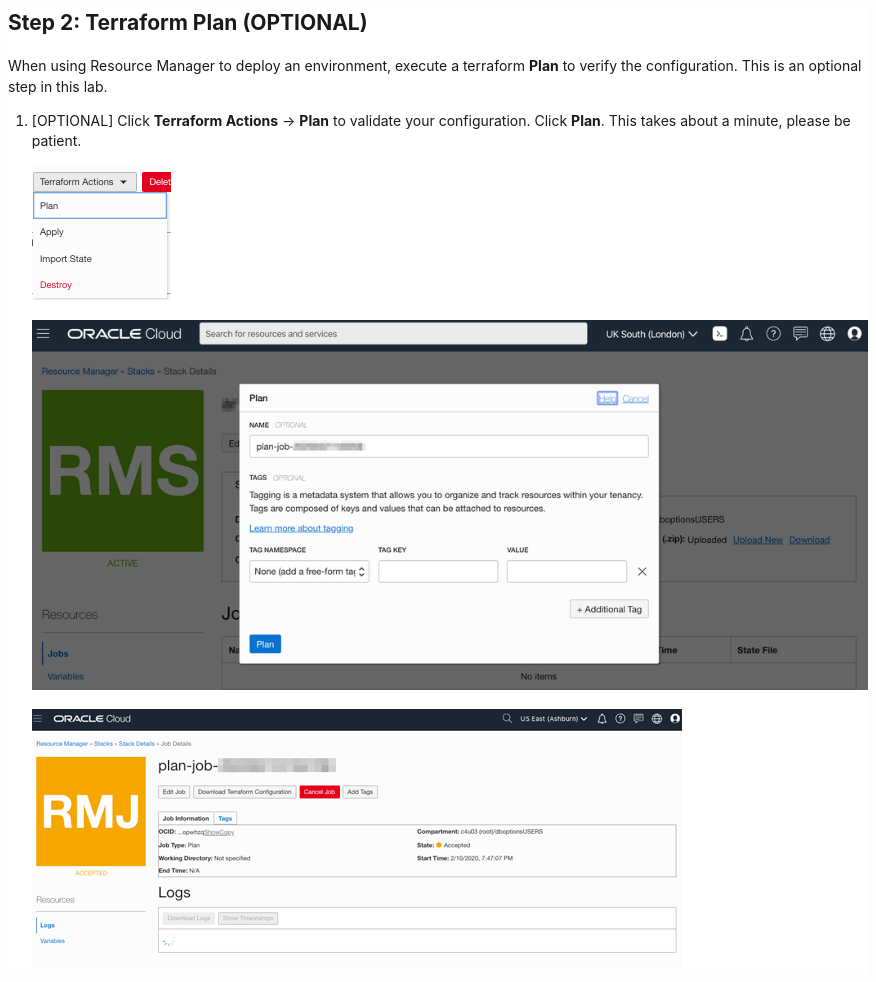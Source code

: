 ## Step 2: Terraform Plan (OPTIONAL)

When using Resource Manager to deploy an environment, execute a terraform **Plan** to verify the configuration. This is an optional step in this lab.

1.  [OPTIONAL] Click **Terraform Actions** -> **Plan** to validate your configuration. Click **Plan**. This takes about a minute, please be patient.

    ![](./images/terraformactions.png " ")

    ![](./images/step2.1-terraformclickplan.png " ")

    ![](./images/planjob.png " ")

